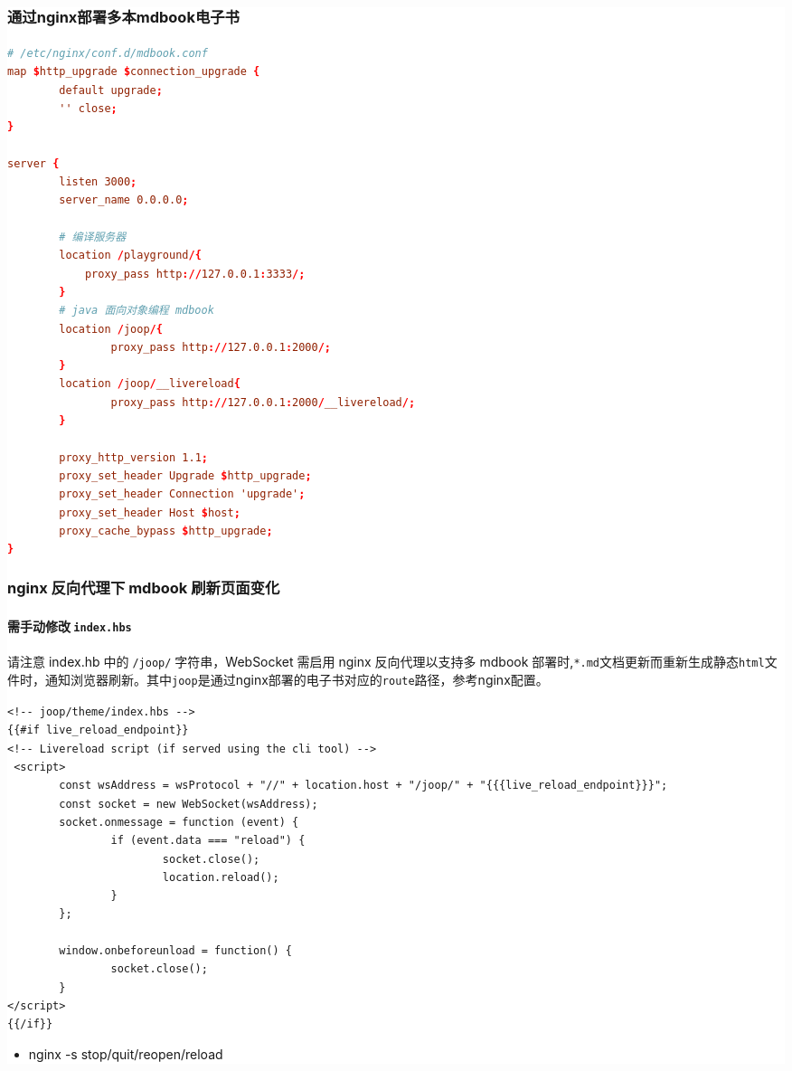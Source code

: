 ### 通过nginx部署多本mdbook电子书

```conf
# /etc/nginx/conf.d/mdbook.conf
map $http_upgrade $connection_upgrade {
        default upgrade;
        '' close;
}

server {
        listen 3000;
        server_name 0.0.0.0;

        # 编译服务器
        location /playground/{
            proxy_pass http://127.0.0.1:3333/;
        }
        # java 面向对象编程 mdbook
        location /joop/{
                proxy_pass http://127.0.0.1:2000/;
        }
        location /joop/__livereload{
                proxy_pass http://127.0.0.1:2000/__livereload/;
        }

        proxy_http_version 1.1;
        proxy_set_header Upgrade $http_upgrade;
        proxy_set_header Connection 'upgrade';
        proxy_set_header Host $host;
        proxy_cache_bypass $http_upgrade;
}
```

### nginx 反向代理下 mdbook 刷新页面变化

#### 需手动修改 `index.hbs`

请注意 index.hb 中的 `/joop/` 字符串，WebSocket 需启用 nginx 反向代理以支持多 mdbook 部署时,`*.md`文档更新而重新生成静态`html`文件时，通知浏览器刷新。其中`joop`是通过nginx部署的电子书对应的`route`路径，参考nginx配置。

```Handlebars
<!-- joop/theme/index.hbs -->
{{#if live_reload_endpoint}}
<!-- Livereload script (if served using the cli tool) -->                                                         
 <script>
        const wsAddress = wsProtocol + "//" + location.host + "/joop/" + "{{{live_reload_endpoint}}}";
        const socket = new WebSocket(wsAddress);
        socket.onmessage = function (event) {
                if (event.data === "reload") {
                        socket.close();
                        location.reload();
                }
        };

        window.onbeforeunload = function() {
                socket.close();
        }
</script>
{{/if}}
```

- nginx -s  stop/quit/reopen/reload


